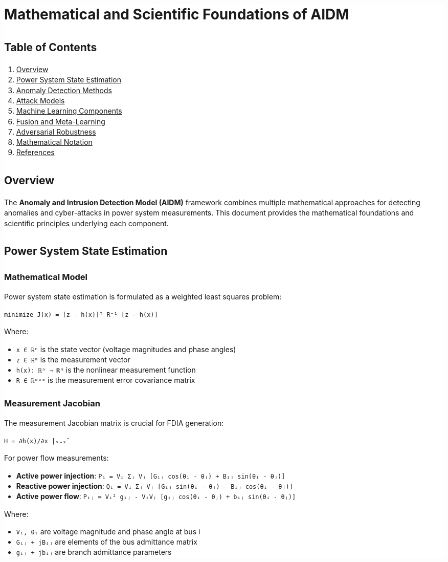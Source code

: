 # Mathematical and Scientific Foundations of AIDM

## Table of Contents
1. [Overview](#overview)
2. [Power System State Estimation](#power-system-state-estimation)
3. [Anomaly Detection Methods](#anomaly-detection-methods)
4. [Attack Models](#attack-models)
5. [Machine Learning Components](#machine-learning-components)
6. [Fusion and Meta-Learning](#fusion-and-meta-learning)
7. [Adversarial Robustness](#adversarial-robustness)
8. [Mathematical Notation](#mathematical-notation)
9. [References](#references)

## Overview

The **Anomaly and Intrusion Detection Model (AIDM)** framework combines multiple mathematical approaches for detecting anomalies and cyber-attacks in power system measurements. This document provides the mathematical foundations and scientific principles underlying each component.

## Power System State Estimation

### Mathematical Model

Power system state estimation is formulated as a weighted least squares problem:

```
minimize J(x) = [z - h(x)]ᵀ R⁻¹ [z - h(x)]
```

Where:
- `x ∈ ℝⁿ` is the state vector (voltage magnitudes and phase angles)
- `z ∈ ℝᵐ` is the measurement vector
- `h(x): ℝⁿ → ℝᵐ` is the nonlinear measurement function
- `R ∈ ℝᵐˣᵐ` is the measurement error covariance matrix

### Measurement Jacobian

The measurement Jacobian matrix is crucial for FDIA generation:

```
H = ∂h(x)/∂x |ₓ₌ₓ̂
```

For power flow measurements:
- **Active power injection**: `Pᵢ = Vᵢ Σⱼ Vⱼ [Gᵢⱼ cos(θᵢ - θⱼ) + Bᵢⱼ sin(θᵢ - θⱼ)]`
- **Reactive power injection**: `Qᵢ = Vᵢ Σⱼ Vⱼ [Gᵢⱼ sin(θᵢ - θⱼ) - Bᵢⱼ cos(θᵢ - θⱼ)]`
- **Active power flow**: `Pᵢⱼ = Vᵢ² gᵢⱼ - VᵢVⱼ [gᵢⱼ cos(θᵢ - θⱼ) + bᵢⱼ sin(θᵢ - θⱼ)]`

Where:
- `Vᵢ, θᵢ` are voltage magnitude and phase angle at bus i
- `Gᵢⱼ + jBᵢⱼ` are elements of the bus admittance matrix
- `gᵢⱼ + jbᵢⱼ` are branch admittance parameters
